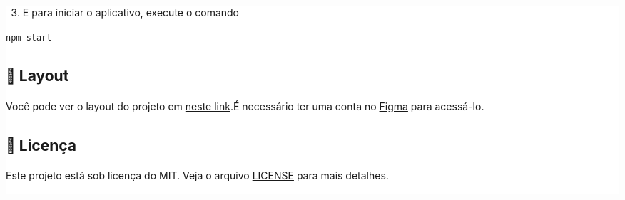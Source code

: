 3. E para iniciar o aplicativo, execute o comando 

```bash
npm start 
```

## 🔖 Layout

Você pode ver o layout do projeto em [neste link](https://www.figma.com/community/file/1009821158959690135).É necessário ter uma conta no [Figma](https://figma.com) para acessá-lo.

## :memo: Licença

Este projeto está sob licença do MIT. Veja o arquivo [LICENSE](.github/LICENSE.md) para mais detalhes.

---

